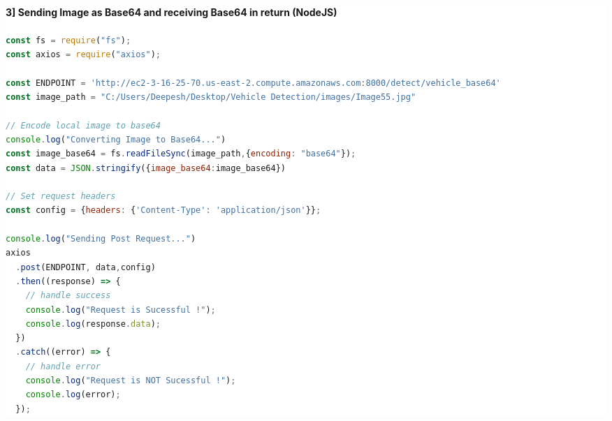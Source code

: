#### 3] Sending Image as Base64 and receiving Base64 in return (NodeJS)
```javascript
const fs = require("fs");
const axios = require("axios");

const ENDPOINT = 'http://ec2-3-16-25-70.us-east-2.compute.amazonaws.com:8000/detect/vehicle_base64'
const image_path = "C:/Users/Deepesh/Desktop/Vehicle Detection/images/Image55.jpg"

// Encode local image to base64
console.log("Converting Image to Base64...")
const image_base64 = fs.readFileSync(image_path,{encoding: "base64"});
const data = JSON.stringify({image_base64:image_base64})

// Set request headers
const config = {headers: {'Content-Type': 'application/json'}};

console.log("Sending Post Request...")
axios
  .post(ENDPOINT, data,config)
  .then((response) => {
    // handle success
    console.log("Request is Sucessful !");
    console.log(response.data);
  })
  .catch((error) => {
    // handle error
    console.log("Request is NOT Sucessful !");
    console.log(error);
  });
```








